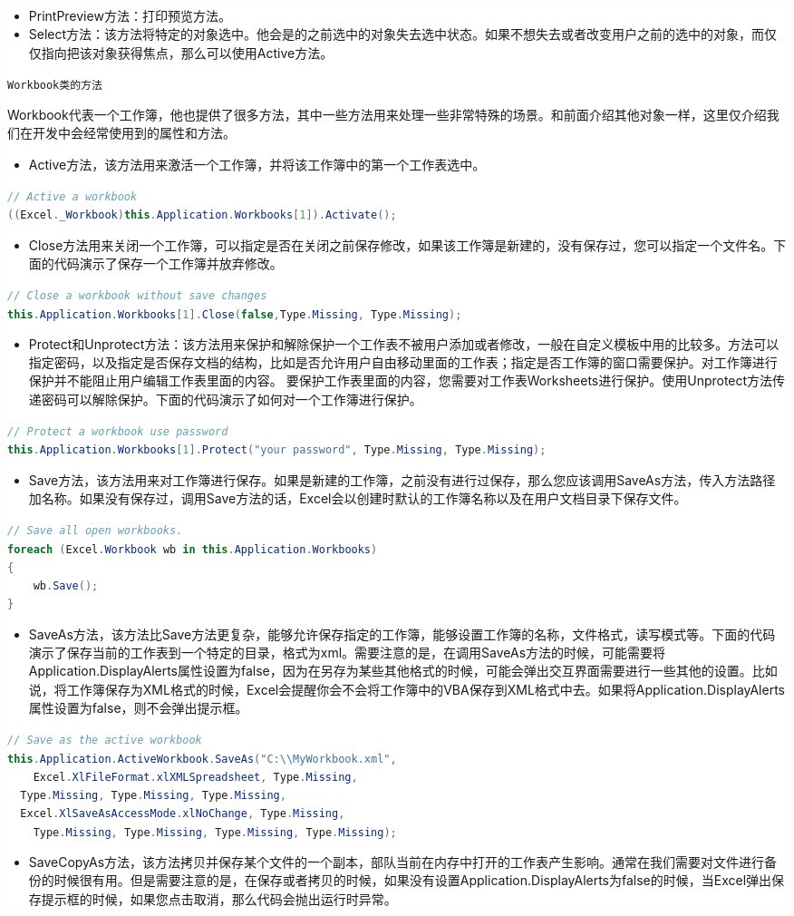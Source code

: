 - PrintPreview方法：打印预览方法。
- Select方法：该方法将特定的对象选中。他会是的之前选中的对象失去选中状态。如果不想失去或者改变用户之前的选中的对象，而仅仅指向把该对象获得焦点，那么可以使用Active方法。

 

```
Workbook类的方法
```

Workbook代表一个工作簿，他也提供了很多方法，其中一些方法用来处理一些非常特殊的场景。和前面介绍其他对象一样，这里仅介绍我们在开发中会经常使用到的属性和方法。

- Active方法，该方法用来激活一个工作簿，并将该工作簿中的第一个工作表选中。

```c#
// Active a workbook
((Excel._Workbook)this.Application.Workbooks[1]).Activate();
```

- Close方法用来关闭一个工作簿，可以指定是否在关闭之前保存修改，如果该工作簿是新建的，没有保存过，您可以指定一个文件名。下面的代码演示了保存一个工作簿并放弃修改。

```c#
// Close a workbook without save changes
this.Application.Workbooks[1].Close(false,Type.Missing, Type.Missing);
```

- Protect和Unprotect方法：该方法用来保护和解除保护一个工作表不被用户添加或者修改，一般在自定义模板中用的比较多。方法可以指定密码，以及指定是否保存文档的结构，比如是否允许用户自由移动里面的工作表；指定是否工作簿的窗口需要保护。对工作簿进行保护并不能阻止用户编辑工作表里面的内容。 要保护工作表里面的内容，您需要对工作表Worksheets进行保护。使用Unprotect方法传递密码可以解除保护。下面的代码演示了如何对一个工作簿进行保护。

```c#
// Protect a workbook use password
this.Application.Workbooks[1].Protect("your password", Type.Missing, Type.Missing);
```

- Save方法，该方法用来对工作簿进行保存。如果是新建的工作簿，之前没有进行过保存，那么您应该调用SaveAs方法，传入方法路径加名称。如果没有保存过，调用Save方法的话，Excel会以创建时默认的工作簿名称以及在用户文档目录下保存文件。

```c#
// Save all open workbooks.
foreach (Excel.Workbook wb in this.Application.Workbooks)
{
    wb.Save();
}
```

- SaveAs方法，该方法比Save方法更复杂，能够允许保存指定的工作簿，能够设置工作簿的名称，文件格式，读写模式等。下面的代码演示了保存当前的工作表到一个特定的目录，格式为xml。需要注意的是，在调用SaveAs方法的时候，可能需要将Application.DisplayAlerts属性设置为false，因为在另存为某些其他格式的时候，可能会弹出交互界面需要进行一些其他的设置。比如说，将工作簿保存为XML格式的时候，Excel会提醒你会不会将工作簿中的VBA保存到XML格式中去。如果将Application.DisplayAlerts属性设置为false，则不会弹出提示框。

```c#
// Save as the active workbook
this.Application.ActiveWorkbook.SaveAs("C:\\MyWorkbook.xml",
    Excel.XlFileFormat.xlXMLSpreadsheet, Type.Missing,
  Type.Missing, Type.Missing, Type.Missing,
  Excel.XlSaveAsAccessMode.xlNoChange, Type.Missing,
    Type.Missing, Type.Missing, Type.Missing, Type.Missing);
```

- SaveCopyAs方法，该方法拷贝并保存某个文件的一个副本，部队当前在内存中打开的工作表产生影响。通常在我们需要对文件进行备份的时候很有用。但是需要注意的是，在保存或者拷贝的时候，如果没有设置Application.DisplayAlerts为false的时候，当Excel弹出保存提示框的时候，如果您点击取消，那么代码会抛出运行时异常。
